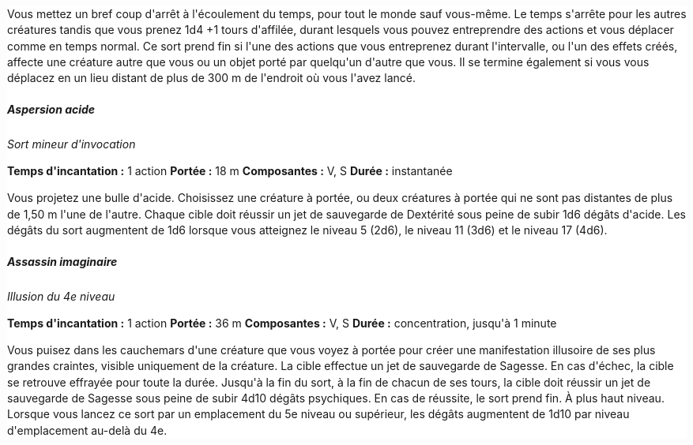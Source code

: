 Vous mettez un bref coup d'arrêt à l'écoulement
du temps, pour tout le monde sauf vous-même.
Le temps s'arrête pour les autres créatures tandis
que vous prenez 1d4 +1 tours d'affilée, durant
lesquels vous pouvez entreprendre des actions
et vous déplacer comme en temps normal.
Ce sort prend fin si l'une des actions que vous
entreprenez durant l'intervalle, ou l'un des effets
créés, affecte une créature autre que vous ou un
objet porté par quelqu'un d'autre que vous. Il se
termine également si vous vous déplacez en un
lieu distant de plus de 300 m de l'endroit où vous
l'avez lancé.

##### Aspersion acide

_Sort mineur d'invocation_

**Temps d'incantation :** 1 action
**Portée :** 18 m
**Composantes :** V, S
**Durée :** instantanée

Vous projetez une bulle d'acide. Choisissez une
créature à portée, ou deux créatures à portée
qui ne sont pas distantes de plus de 1,50 m
l'une de l'autre. Chaque cible doit réussir un jet
de sauvegarde de Dextérité sous peine de subir
1d6 dégâts d'acide.
Les dégâts du sort augmentent de 1d6 lorsque
vous atteignez le niveau 5 (2d6), le niveau 11 (3d6)
et le niveau 17 (4d6).

##### Assassin imaginaire

_Illusion du 4e niveau_

**Temps d'incantation :** 1 action
**Portée :** 36 m
**Composantes :** V, S
**Durée :** concentration, jusqu'à 1 minute

Vous puisez dans les cauchemars d'une créature que
vous voyez à portée pour créer une manifestation
illusoire de ses plus grandes craintes, visible
uniquement de la créature. La cible effectue un jet
de sauvegarde de Sagesse. En cas d'échec, la cible se
retrouve effrayée pour toute la durée. Jusqu'à la fin
du sort, à la fin de chacun de ses tours, la cible doit
réussir un jet de sauvegarde de Sagesse sous peine
de subir 4d10 dégâts psychiques. En cas de réussite,
le sort prend fin.
À plus haut niveau. Lorsque vous lancez ce sort
par un emplacement du 5e niveau ou supérieur,
les dégâts augmentent de 1d10 par niveau
d'emplacement au-delà du 4e.
